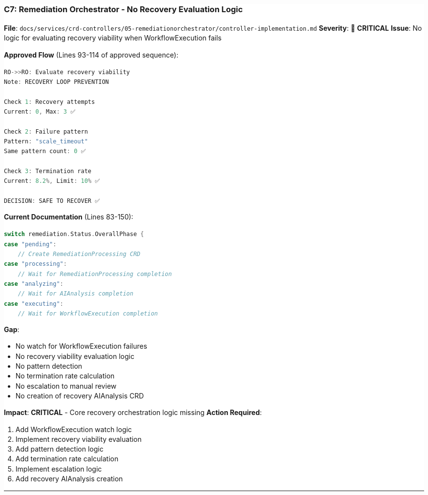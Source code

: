 
### **C7: Remediation Orchestrator - No Recovery Evaluation Logic**

**File**: `docs/services/crd-controllers/05-remediationorchestrator/controller-implementation.md`
**Severity**: 🔴 **CRITICAL**
**Issue**: No logic for evaluating recovery viability when WorkflowExecution fails

**Approved Flow** (Lines 93-114 of approved sequence):
```go
RO->>RO: Evaluate recovery viability
Note: RECOVERY LOOP PREVENTION

Check 1: Recovery attempts
Current: 0, Max: 3 ✅

Check 2: Failure pattern
Pattern: "scale_timeout"
Same pattern count: 0 ✅

Check 3: Termination rate
Current: 8.2%, Limit: 10% ✅

DECISION: SAFE TO RECOVER ✅
```

**Current Documentation** (Lines 83-150):
```go
switch remediation.Status.OverallPhase {
case "pending":
    // Create RemediationProcessing CRD
case "processing":
    // Wait for RemediationProcessing completion
case "analyzing":
    // Wait for AIAnalysis completion
case "executing":
    // Wait for WorkflowExecution completion
```

**Gap**:
- No watch for WorkflowExecution failures
- No recovery viability evaluation logic
- No pattern detection
- No termination rate calculation
- No escalation to manual review
- No creation of recovery AIAnalysis CRD

**Impact**: **CRITICAL** - Core recovery orchestration logic missing
**Action Required**:
1. Add WorkflowExecution watch logic
2. Implement recovery viability evaluation
3. Add pattern detection logic
4. Add termination rate calculation
5. Implement escalation logic
6. Add recovery AIAnalysis creation

---